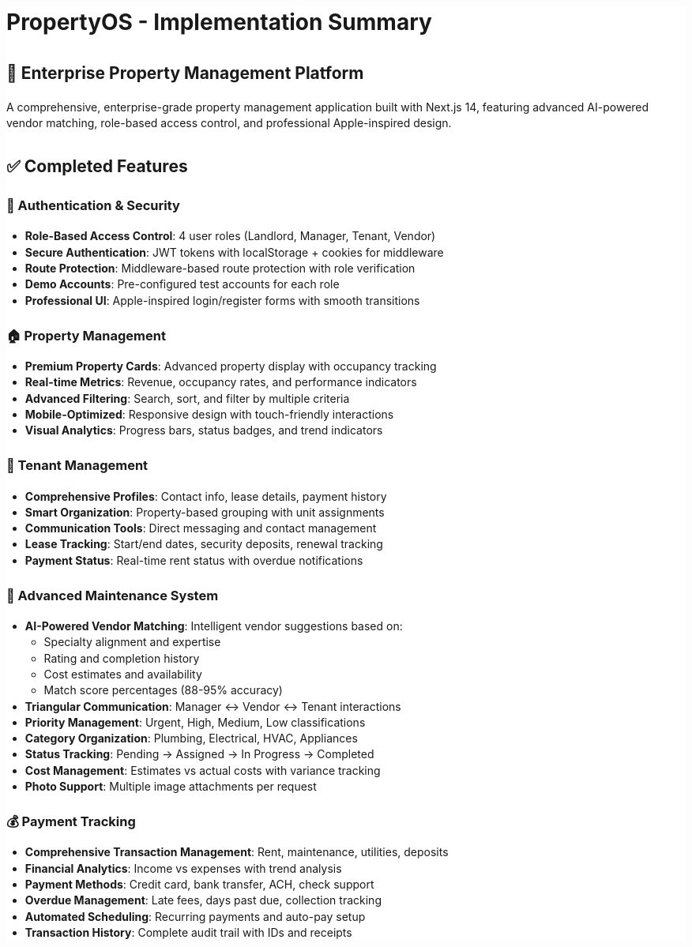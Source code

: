 # PropertyOS - Implementation Summary

## 🏢 Enterprise Property Management Platform

A comprehensive, enterprise-grade property management application built with Next.js 14, featuring advanced AI-powered vendor matching, role-based access control, and professional Apple-inspired design.

## ✅ Completed Features

### 🔐 Authentication & Security
- **Role-Based Access Control**: 4 user roles (Landlord, Manager, Tenant, Vendor)
- **Secure Authentication**: JWT tokens with localStorage + cookies for middleware
- **Route Protection**: Middleware-based route protection with role verification
- **Demo Accounts**: Pre-configured test accounts for each role
- **Professional UI**: Apple-inspired login/register forms with smooth transitions

### 🏠 Property Management
- **Premium Property Cards**: Advanced property display with occupancy tracking
- **Real-time Metrics**: Revenue, occupancy rates, and performance indicators
- **Advanced Filtering**: Search, sort, and filter by multiple criteria
- **Mobile-Optimized**: Responsive design with touch-friendly interactions
- **Visual Analytics**: Progress bars, status badges, and trend indicators

### 👥 Tenant Management
- **Comprehensive Profiles**: Contact info, lease details, payment history
- **Smart Organization**: Property-based grouping with unit assignments
- **Communication Tools**: Direct messaging and contact management
- **Lease Tracking**: Start/end dates, security deposits, renewal tracking
- **Payment Status**: Real-time rent status with overdue notifications

### 🔧 Advanced Maintenance System
- **AI-Powered Vendor Matching**: Intelligent vendor suggestions based on:
  - Specialty alignment and expertise
  - Rating and completion history  
  - Cost estimates and availability
  - Match score percentages (88-95% accuracy)
- **Triangular Communication**: Manager ↔ Vendor ↔ Tenant interactions
- **Priority Management**: Urgent, High, Medium, Low classifications
- **Category Organization**: Plumbing, Electrical, HVAC, Appliances
- **Status Tracking**: Pending → Assigned → In Progress → Completed
- **Cost Management**: Estimates vs actual costs with variance tracking
- **Photo Support**: Multiple image attachments per request

### 💰 Payment Tracking
- **Comprehensive Transaction Management**: Rent, maintenance, utilities, deposits
- **Financial Analytics**: Income vs expenses with trend analysis
- **Payment Methods**: Credit card, bank transfer, ACH, check support
- **Overdue Management**: Late fees, days past due, collection tracking
- **Automated Scheduling**: Recurring payments and auto-pay setup
- **Transaction History**: Complete audit trail with IDs and receipts
